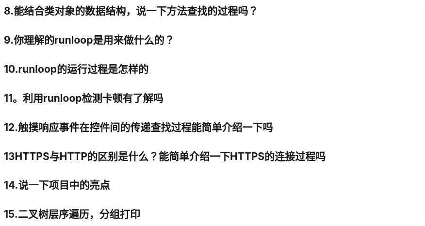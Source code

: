 ## 8.能结合类对象的数据结构，说一下方法查找的过程吗？

## 9.你理解的runloop是用来做什么的？

## 10.runloop的运行过程是怎样的

## 11。利用runloop检测卡顿有了解吗

## 12.触摸响应事件在控件间的传递查找过程能简单介绍一下吗

## 13HTTPS与HTTP的区别是什么？能简单介绍一下HTTPS的连接过程吗

## 14.说一下项目中的亮点

## 15.二叉树层序遍历，分组打印